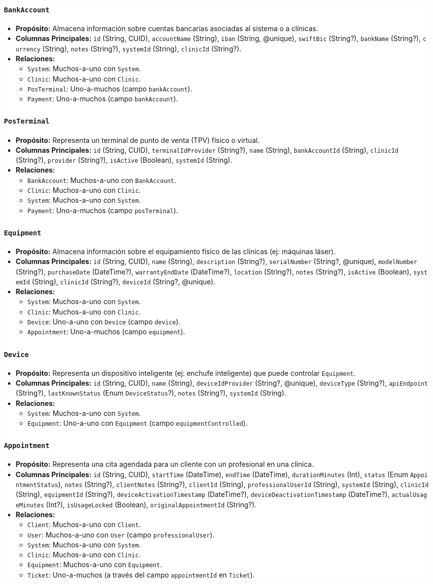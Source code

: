 ### `BankAccount`
*   **Propósito:** Almacena información sobre cuentas bancarias asociadas al sistema o a clínicas.
*   **Columnas Principales:** `id` (String, CUID), `accountName` (String), `iban` (String, @unique), `swiftBic` (String?), `bankName` (String?), `currency` (String), `notes` (String?), `systemId` (String), `clinicId` (String?).
*   **Relaciones:**
    *   `System`: Muchos-a-uno con `System`.
    *   `Clinic`: Muchos-a-uno con `Clinic`.
    *   `PosTerminal`: Uno-a-muchos (campo `bankAccount`).
    *   `Payment`: Uno-a-muchos (campo `bankAccount`).

### `PosTerminal`
*   **Propósito:** Representa un terminal de punto de venta (TPV) físico o virtual.
*   **Columnas Principales:** `id` (String, CUID), `terminalIdProvider` (String?), `name` (String), `bankAccountId` (String), `clinicId` (String?), `provider` (String?), `isActive` (Boolean), `systemId` (String).
*   **Relaciones:**
    *   `BankAccount`: Muchos-a-uno con `BankAccount`.
    *   `Clinic`: Muchos-a-uno con `Clinic`.
    *   `System`: Muchos-a-uno con `System`.
    *   `Payment`: Uno-a-muchos (campo `posTerminal`).

### `Equipment`
*   **Propósito:** Almacena información sobre el equipamiento físico de las clínicas (ej: máquinas láser).
*   **Columnas Principales:** `id` (String, CUID), `name` (String), `description` (String?), `serialNumber` (String?, @unique), `modelNumber` (String?), `purchaseDate` (DateTime?), `warrantyEndDate` (DateTime?), `location` (String?), `notes` (String?), `isActive` (Boolean), `systemId` (String), `clinicId` (String?), `deviceId` (String?, @unique).
*   **Relaciones:**
    *   `System`: Muchos-a-uno con `System`.
    *   `Clinic`: Muchos-a-uno con `Clinic`.
    *   `Device`: Uno-a-uno con `Device` (campo `device`).
    *   `Appointment`: Uno-a-muchos (campo `equipment`).

### `Device`
*   **Propósito:** Representa un dispositivo inteligente (ej: enchufe inteligente) que puede controlar `Equipment`.
*   **Columnas Principales:** `id` (String, CUID), `name` (String), `deviceIdProvider` (String?, @unique), `deviceType` (String?), `apiEndpoint` (String?), `lastKnownStatus` (Enum `DeviceStatus`?), `notes` (String?), `systemId` (String).
*   **Relaciones:**
    *   `System`: Muchos-a-uno con `System`.
    *   `Equipment`: Uno-a-uno con `Equipment` (campo `equipmentControlled`).

### `Appointment`
*   **Propósito:** Representa una cita agendada para un cliente con un profesional en una clínica.
*   **Columnas Principales:** `id` (String, CUID), `startTime` (DateTime), `endTime` (DateTime), `durationMinutes` (Int), `status` (Enum `AppointmentStatus`), `notes` (String?), `clientNotes` (String?), `clientId` (String), `professionalUserId` (String), `systemId` (String), `clinicId` (String), `equipmentId` (String?), `deviceActivationTimestamp` (DateTime?), `deviceDeactivationTimestamp` (DateTime?), `actualUsageMinutes` (Int?), `isUsageLocked` (Boolean), `originalAppointmentId` (String?).
*   **Relaciones:**
    *   `Client`: Muchos-a-uno con `Client`.
    *   `User`: Muchos-a-uno con `User` (campo `professionalUser`).
    *   `System`: Muchos-a-uno con `System`.
    *   `Clinic`: Muchos-a-uno con `Clinic`.
    *   `Equipment`: Muchos-a-uno con `Equipment`.
    *   `Ticket`: Uno-a-muchos (a través del campo `appointmentId` en `Ticket`).
